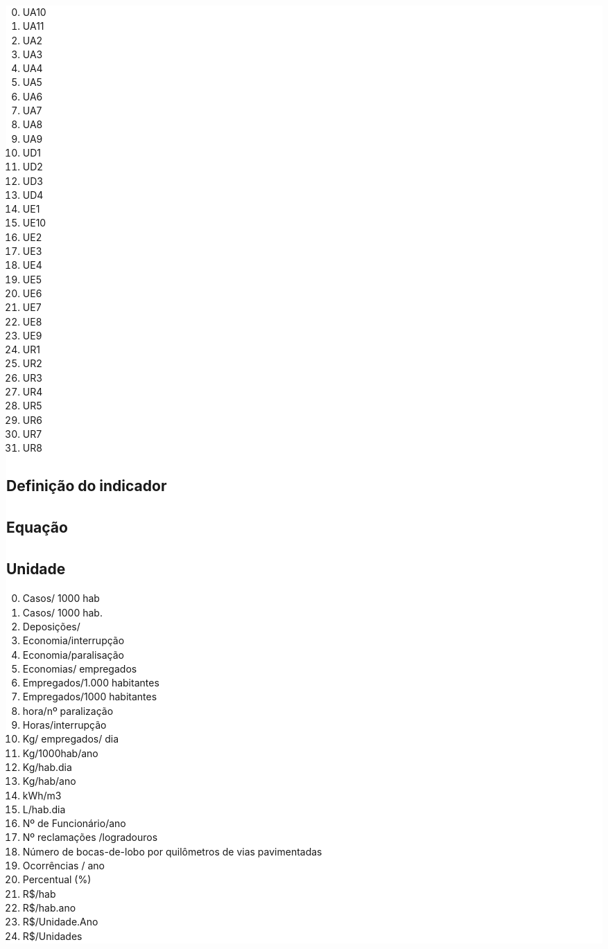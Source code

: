 0. UA10
0. UA11
0. UA2
0. UA3
0. UA4
0. UA5
0. UA6
0. UA7
0. UA8
0. UA9
0. UD1
0. UD2
0. UD3
0. UD4
0. UE1
0. UE10
0. UE2
0. UE3
0. UE4
0. UE5
0. UE6
0. UE7
0. UE8
0. UE9
0. UR1
0. UR2
0. UR3
0. UR4
0. UR5
0. UR6
0. UR7
0. UR8

## Definição do indicador
## Equação
## Unidade
0. Casos/ 1000 hab
0. Casos/ 1000 hab.
0. Deposições/
0. Economia/interrupção
0. Economia/paralisação
0. Economias/ empregados
0. Empregados/1.000 habitantes
0. Empregados/1000 habitantes
0. hora/nº paralização
0. Horas/interrupção
0. Kg/ empregados/ dia
0. Kg/1000hab/ano
0. Kg/hab.dia
0. Kg/hab/ano
0. kWh/m3
0. L/hab.dia
0. Nº de Funcionário/ano
0. Nº reclamações /logradouros
0. Número de bocas-de-lobo por quilômetros de vias pavimentadas
0. Ocorrências / ano
0. Percentual (%)
0. R$/hab
0. R$/hab.ano
0. R$/Unidade.Ano
0. R$/Unidades